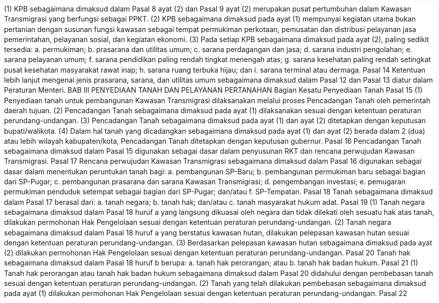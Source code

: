 (1) KPB sebagaimana dimaksud dalam Pasal 8 ayat (2) dan Pasal 9 ayat (2) merupakan pusat pertumbuhan dalam Kawasan Transmigrasi yang berfungsi sebagai PPKT.
(2) KPB sebagaimana dimaksud pada ayat (1) mempunyai kegiatan utama bukan pertanian dengan susunan fungsi kawasan sebagai tempat permukiman perkotaan, pemusatan dan distribusi pelayanan jasa pemerintahan, pelayanan sosial, dan kegiatan ekonomi.
(3) Pada setiap KPB sebagaimana dimaksud pada ayat (2), paling sedikit tersedia:
a. permukiman;
b. prasarana dan utilitas umum;
c. sarana perdagangan dan jasa;
d. sarana industri pengolahan;
e. sarana pelayanan umum;
f. sarana pendidikan paling rendah tingkat menengah atas;
g. sarana kesehatan paling rendah setingkat pusat kesehatan masyarakat rawat inap;
h. sarana ruang terbuka hijau; dan
i. sarana terminal atau dermaga.
Pasal 14
Ketentuan lebih lanjut mengenai jenis prasarana, sarana, dan utilitas umum sebagaimana dimaksud dalam Pasal 12 dan Pasal 13 diatur dalam Peraturan Menteri.
BAB III PENYEDIAAN TANAH DAN PELAYANAN PERTANAHAN
Bagian Kesatu Penyediaan Tanah
Pasal 15
(1) Penyediaan tanah untuk pembangunan Kawasan Transmigrasi dilaksanakan melalui proses Pencadangan Tanah oleh pemerintah daerah tujuan.
(2) Pencadangan Tanah sebagaimana dimaksud pada ayat (1) dilaksanakan sesuai dengan ketentuan peraturan perundang-undangan.
(3) Pencadangan Tanah sebagaimana dimaksud pada ayat (1) dan ayat (2) ditetapkan dengan keputusan bupati/walikota.
(4) Dalam hal tanah yang dicadangkan sebagaimana dimaksud pada ayat (1) dan ayat (2) berada dalam 2 (dua) atau lebih wilayah kabupaten/kota, Pencadangan Tanah ditetapkan dengan keputusan gubernur.
Pasal 16
Pencadangan Tanah sebagaimana dimaksud dalam Pasal 15 digunakan sebagai dasar dalam penyusunan RKT dan rencana perwujudan Kawasan Transmigrasi.
Pasal 17
Rencana perwujudan Kawasan Transmigrasi sebagaimana dimaksud dalam Pasal 16 digunakan sebagai dasar dalam menentukan peruntukan tanah bagi:
a. pembangunan SP-Baru;
b. pembangunan permukiman baru sebagai bagian dari SP-Pugar;
c. pembangunan prasarana dan sarana Kawasan Transmigrasi;
d. pengembangan investasi;
e. pemugaran permukiman penduduk setempat sebagai bagian dari SP-Pugar; dan/atau
f. SP-Tempatan.
Pasal 18
Tanah sebagaimana dimaksud dalam Pasal 17 berasal dari:
a. tanah negara;
b. tanah hak; dan/atau
c. tanah masyarakat hukum adat.
Pasal 19
(1) Tanah negara sebagaimana dimaksud dalam Pasal 18 huruf a yang langsung dikuasai oleh negara dan tidak dilekati oleh sesuatu hak atas tanah, dilakukan permohonan Hak Pengelolaan sesuai dengan ketentuan peraturan perundang-undangan.
(2) Tanah negara sebagaimana dimaksud dalam Pasal 18 huruf a yang berstatus kawasan hutan, dilakukan pelepasan kawasan hutan sesuai dengan ketentuan peraturan perundang-undangan.
(3) Berdasarkan pelepasan kawasan hutan sebagaimana dimaksud pada ayat (2) dilakukan permohonan Hak Pengelolaan sesuai dengan ketentuan peraturan perundang-undangan.
Pasal 20
Tanah hak sebagaimana dimaksud dalam Pasal 18 huruf b berupa:
a. tanah hak perorangan; atau
b. tanah hak badan hukum.
Pasal 21
(1) Tanah hak perorangan atau tanah hak badan hukum sebagaimana dimaksud dalam Pasal 20 didahului dengan pembebasan tanah sesuai dengan ketentuan peraturan perundang-undangan.
(2) Tanah yang telah dilakukan pembebasan sebagaimana dimaksud pada ayat (1) dilakukan permohonan Hak Pengelolaan sesuai dengan ketentuan peraturan perundang-undangan.
Pasal 22
